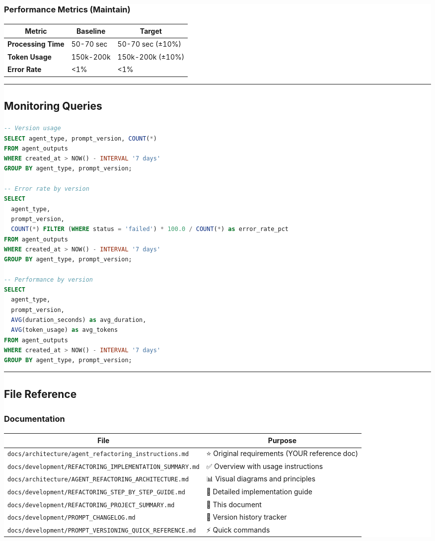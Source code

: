 ### Performance Metrics (Maintain)

| Metric | Baseline | Target |
|--------|----------|--------|
| **Processing Time** | 50-70 sec | 50-70 sec (±10%) |
| **Token Usage** | 150k-200k | 150k-200k (±10%) |
| **Error Rate** | <1% | <1% |

---

## Monitoring Queries

```sql
-- Version usage
SELECT agent_type, prompt_version, COUNT(*)
FROM agent_outputs
WHERE created_at > NOW() - INTERVAL '7 days'
GROUP BY agent_type, prompt_version;

-- Error rate by version
SELECT
  agent_type,
  prompt_version,
  COUNT(*) FILTER (WHERE status = 'failed') * 100.0 / COUNT(*) as error_rate_pct
FROM agent_outputs
WHERE created_at > NOW() - INTERVAL '7 days'
GROUP BY agent_type, prompt_version;

-- Performance by version
SELECT
  agent_type,
  prompt_version,
  AVG(duration_seconds) as avg_duration,
  AVG(token_usage) as avg_tokens
FROM agent_outputs
WHERE created_at > NOW() - INTERVAL '7 days'
GROUP BY agent_type, prompt_version;
```

---

## File Reference

### Documentation

| File | Purpose |
|------|---------|
| `docs/architecture/agent_refactoring_instructions.md` | ⭐ Original requirements (YOUR reference doc) |
| `docs/development/REFACTORING_IMPLEMENTATION_SUMMARY.md` | ✅ Overview with usage instructions |
| `docs/architecture/AGENT_REFACTORING_ARCHITECTURE.md` | 📊 Visual diagrams and principles |
| `docs/development/REFACTORING_STEP_BY_STEP_GUIDE.md` | 🔧 Detailed implementation guide |
| `docs/development/REFACTORING_PROJECT_SUMMARY.md` | 📄 This document |
| `docs/development/PROMPT_CHANGELOG.md` | 📝 Version history tracker |
| `docs/development/PROMPT_VERSIONING_QUICK_REFERENCE.md` | ⚡ Quick commands |
